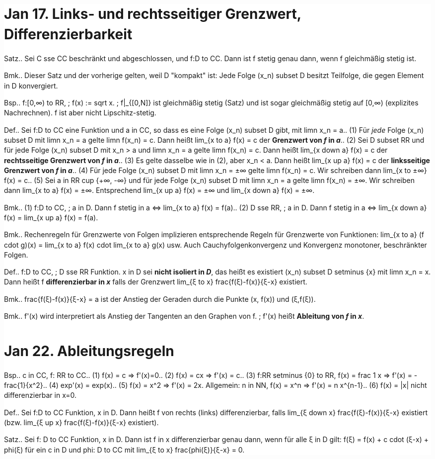 # Jan 17. Links- und rechtsseitiger Grenzwert, Differenzierbarkeit

Satz.. Sei  C sse CC  beschränkt und abgeschlossen, und  f:D to CC.  Dann ist  f  stetig genau dann, wenn  f  gleichmäßig stetig ist.

Bmk.. Dieser Satz und der vorherige gelten, weil  D  "kompakt" ist: Jede Folge  (x_n) subset D  besitzt Teilfolge, die gegen Element in  D  konvergiert.

Bsp..  f:[0,∞) to RR, \; f(x) := sqrt x. \; f|_{[0,N]}  ist gleichmäßig stetig (Satz) und ist sogar gleichmäßig stetig auf  [0,∞)  (explizites Nachrechnen).  f  ist aber nicht Lipschitz-stetig.

Def.. Sei  f:D to CC  eine Funktion und  a in CC,  so dass es eine Folge  (x_n) subset D  gibt, mit  limn x_n = a..  (1) Für *jede* Folge  (x_n) subset D  mit  limn x_n = a  gelte  limn f(x_n) = c.  Dann heißt  lim_{x to a} f(x) = c  der **Grenzwert von _f_ in _a_**.. (2) Sei  D subset RR  und für jede Folge  (x_n) subset D  mit  x_n > a  und  limn x_n = a  gelte  limn f(x_n) = c.  Dann heißt  lim_{x down a} f(x) = c  der **rechtsseitige Grenzwert von _f_ in _a_**.. (3) Es gelte dasselbe wie in (2), aber  x_n < a.  Dann heißt  lim_{x up a} f(x) = c  der **linksseitige Grenzwert von _f_ in _a_**.. (4) Für jede Folge  (x_n) subset D  mit  limn x_n = ±∞  gelte  limn f(x_n) = c.  Wir schreiben dann  lim_{x to ±∞} f(x) = c..  (5) Sei  a in RR cup \{+∞, -∞\}  und für jede Folge  (x_n) subset D  mit  limn x_n = a  gelte  limn f(x_n) = ±∞.  Wir schreiben dann  lim_{x to a} f(x) = ±∞.  Entsprechend  lim_{x up a} f(x) = ±∞  und  lim_{x down a} f(x) = ±∞.  

Bmk.. (1)  f:D to CC, \; a in D.  Dann  f  stetig in  a <=> lim_{x to a} f(x) = f(a)..  (2)  D sse RR, \; a in D.  Dann  f  stetig in  a <=> lim_{x down a} f(x) = lim_{x up a} f(x) = f(a).  

Bmk.. Rechenregeln für Grenzwerte von Folgen implizieren entsprechende Regeln für Grenzwerte von Funktionen:  lim_{x to a} (f cdot g)(x) = lim_{x to a} f(x) cdot lim_{x to a} g(x)  usw. Auch Cauchyfolgenkonvergenz und Konvergenz monotoner, beschränkter Folgen.

Def..  f:D to CC, \; D sse RR  Funktion.  x in D  sei **nicht isoliert in _D_**, das heißt es existiert  (x_n) subset D setminus \{x\}  mit  limn x_n = x.  Dann heißt  f  **differenzierbar in _x_** falls der Grenzwert  lim_{ξ to x} frac{f(ξ)-f(x)}{ξ-x}  existiert.

Bmk..  frac{f(ξ)-f(x)}{ξ-x} = a  ist der Anstieg der Geraden durch die Punkte  (x, f(x))  und  (ξ,f(ξ)).  

Bmk..  f'(x)  wird interpretiert als Anstieg der Tangenten an den Graphen von  f. \; f'(x)  heißt **Ableitung von _f_ in _x_**.

# Jan 22. Ableitungsregeln

Bsp..  c in CC, f: RR to CC..  (1)  f(x) = c => f'(x)=0..  (2)  f(x) = cx => f'(x) = c..  (3)  f:RR setminus \{0\} to RR, f(x) = frac 1 x => f'(x) = - frac{1}{x^2}..  (4)  exp'(x) = exp(x)..  (5)  f(x) = x^2 => f'(x) = 2x.  Allgemein:  n in NN, f(x) = x^n => f'(x) = n x^{n-1}..  (6)  f(x) = |x|  nicht differenzierbar in  x=0.  

Def.. Sei  f:D to CC  Funktion,  x in D.  Dann heißt  f  von rechts (links) differenzierbar, falls  lim_{ξ down x} frac{f(ξ)-f(x)}{ξ-x}  existiert (bzw.  lim_{ξ up x} frac{f(ξ)-f(x)}{ξ-x}  existiert).

Satz.. Sei  f: D to CC  Funktion,  x in D.  Dann ist  f  in  x  differenzierbar genau dann, wenn für alle  ξ in D  gilt:  f(ξ) = f(x) + c cdot (ξ-x) + phi(ξ)  für ein  c in D  und  phi: D to CC  mit  lim_{ξ to x} frac{phi(ξ)}{ξ-x} = 0.  
